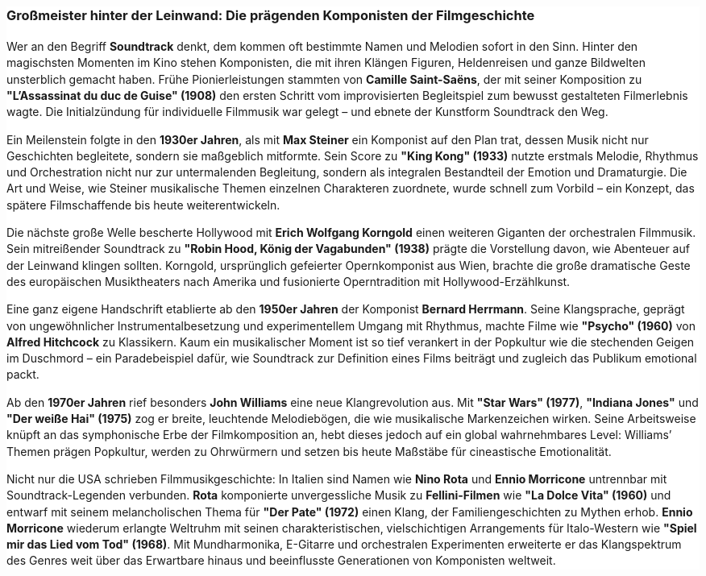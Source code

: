 ### Großmeister hinter der Leinwand: Die prägenden Komponisten der Filmgeschichte

Wer an den Begriff **Soundtrack** denkt, dem kommen oft bestimmte Namen und Melodien sofort in den
Sinn. Hinter den magischsten Momenten im Kino stehen Komponisten, die mit ihren Klängen Figuren,
Heldenreisen und ganze Bildwelten unsterblich gemacht haben. Frühe Pionierleistungen stammten von
**Camille Saint-Saëns**, der mit seiner Komposition zu **"L’Assassinat du duc de Guise" (1908)** den
ersten Schritt vom improvisierten Begleitspiel zum bewusst gestalteten Filmerlebnis wagte. Die
Initialzündung für individuelle Filmmusik war gelegt – und ebnete der Kunstform Soundtrack den Weg.

Ein Meilenstein folgte in den **1930er Jahren**, als mit **Max Steiner** ein Komponist auf den Plan
trat, dessen Musik nicht nur Geschichten begleitete, sondern sie maßgeblich mitformte. Sein Score zu
**"King Kong" (1933)** nutzte erstmals Melodie, Rhythmus und Orchestration nicht nur zur
untermalenden Begleitung, sondern als integralen Bestandteil der Emotion und Dramaturgie. Die Art
und Weise, wie Steiner musikalische Themen einzelnen Charakteren zuordnete, wurde schnell zum
Vorbild – ein Konzept, das spätere Filmschaffende bis heute weiterentwickeln.

Die nächste große Welle bescherte Hollywood mit **Erich Wolfgang Korngold** einen weiteren Giganten
der orchestralen Filmmusik. Sein mitreißender Soundtrack zu **"Robin Hood, König der Vagabunden"
(1938)** prägte die Vorstellung davon, wie Abenteuer auf der Leinwand klingen sollten. Korngold,
ursprünglich gefeierter Opernkomponist aus Wien, brachte die große dramatische Geste des
europäischen Musiktheaters nach Amerika und fusionierte Operntradition mit Hollywood-Erzählkunst.

Eine ganz eigene Handschrift etablierte ab den **1950er Jahren** der Komponist **Bernard Herrmann**.
Seine Klangsprache, geprägt von ungewöhnlicher Instrumentalbesetzung und experimentellem Umgang mit
Rhythmus, machte Filme wie **"Psycho" (1960)** von **Alfred Hitchcock** zu Klassikern. Kaum ein
musikalischer Moment ist so tief verankert in der Popkultur wie die stechenden Geigen im Duschmord –
ein Paradebeispiel dafür, wie Soundtrack zur Definition eines Films beiträgt und zugleich das
Publikum emotional packt.

Ab den **1970er Jahren** rief besonders **John Williams** eine neue Klangrevolution aus. Mit **"Star
Wars" (1977)**, **"Indiana Jones"** und **"Der weiße Hai" (1975)** zog er breite, leuchtende
Melodiebögen, die wie musikalische Markenzeichen wirken. Seine Arbeitsweise knüpft an das
symphonische Erbe der Filmkomposition an, hebt dieses jedoch auf ein global wahrnehmbares Level:
Williams’ Themen prägen Popkultur, werden zu Ohrwürmern und setzen bis heute Maßstäbe für
cineastische Emotionalität.

Nicht nur die USA schrieben Filmmusikgeschichte: In Italien sind Namen wie **Nino Rota** und **Ennio
Morricone** untrennbar mit Soundtrack-Legenden verbunden. **Rota** komponierte unvergessliche Musik
zu **Fellini-Filmen** wie **"La Dolce Vita" (1960)** und entwarf mit seinem melancholischen Thema
für **"Der Pate" (1972)** einen Klang, der Familiengeschichten zu Mythen erhob. **Ennio Morricone**
wiederum erlangte Weltruhm mit seinen charakteristischen, vielschichtigen Arrangements für
Italo-Western wie **"Spiel mir das Lied vom Tod" (1968)**. Mit Mundharmonika, E-Gitarre und
orchestralen Experimenten erweiterte er das Klangspektrum des Genres weit über das Erwartbare hinaus
und beeinflusste Generationen von Komponisten weltweit.
